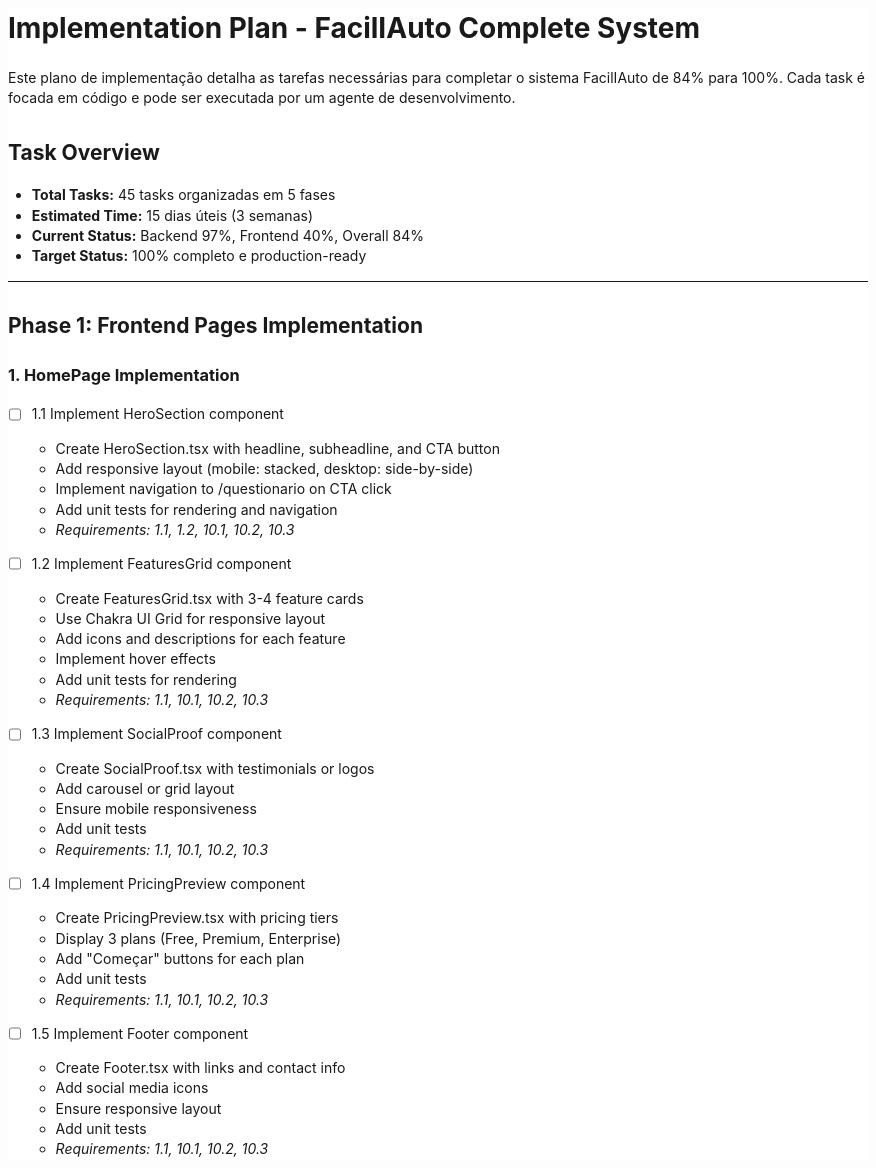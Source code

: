 # Implementation Plan - FacilIAuto Complete System

Este plano de implementação detalha as tarefas necessárias para completar o sistema FacilIAuto de 84% para 100%. Cada task é focada em código e pode ser executada por um agente de desenvolvimento.

## Task Overview

- **Total Tasks:** 45 tasks organizadas em 5 fases
- **Estimated Time:** 15 dias úteis (3 semanas)
- **Current Status:** Backend 97%, Frontend 40%, Overall 84%
- **Target Status:** 100% completo e production-ready

---

## Phase 1: Frontend Pages Implementation

### 1. HomePage Implementation

- [ ] 1.1 Implement HeroSection component
  - Create HeroSection.tsx with headline, subheadline, and CTA button
  - Add responsive layout (mobile: stacked, desktop: side-by-side)
  - Implement navigation to /questionario on CTA click
  - Add unit tests for rendering and navigation
  - _Requirements: 1.1, 1.2, 10.1, 10.2, 10.3_

- [ ] 1.2 Implement FeaturesGrid component
  - Create FeaturesGrid.tsx with 3-4 feature cards
  - Use Chakra UI Grid for responsive layout
  - Add icons and descriptions for each feature
  - Implement hover effects
  - Add unit tests for rendering
  - _Requirements: 1.1, 10.1, 10.2, 10.3_

- [ ] 1.3 Implement SocialProof component
  - Create SocialProof.tsx with testimonials or logos
  - Add carousel or grid layout
  - Ensure mobile responsiveness
  - Add unit tests
  - _Requirements: 1.1, 10.1, 10.2, 10.3_

- [ ] 1.4 Implement PricingPreview component
  - Create PricingPreview.tsx with pricing tiers
  - Display 3 plans (Free, Premium, Enterprise)
  - Add "Começar" buttons for each plan
  - Add unit tests
  - _Requirements: 1.1, 10.1, 10.2, 10.3_

- [ ] 1.5 Implement Footer component
  - Create Footer.tsx with links and contact info
  - Add social media icons
  - Ensure responsive layout
  - Add unit tests
  - _Requirements: 1.1, 10.1, 10.2, 10.3_
